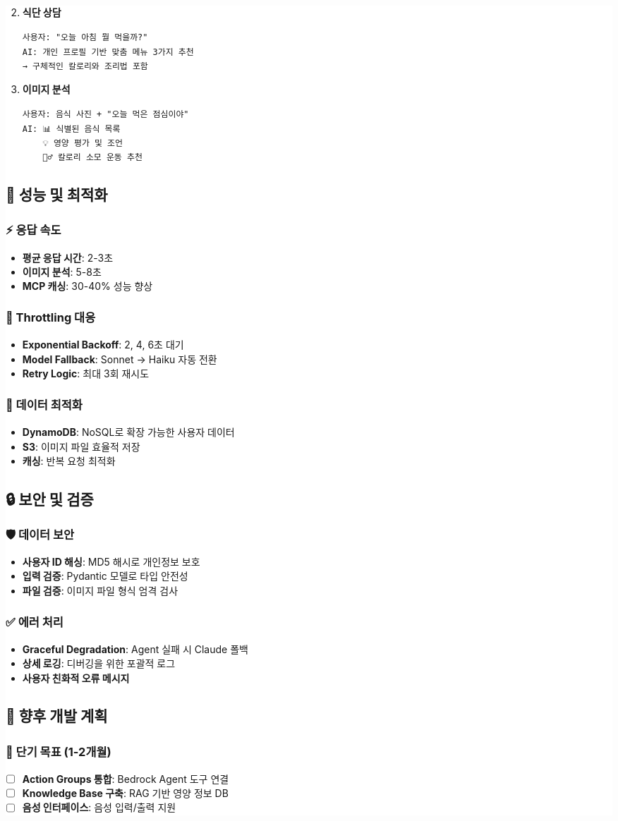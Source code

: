 2. **식단 상담**
   ```
   사용자: "오늘 아침 뭘 먹을까?"
   AI: 개인 프로필 기반 맞춤 메뉴 3가지 추천
   → 구체적인 칼로리와 조리법 포함
   ```

3. **이미지 분석**
   ```
   사용자: 음식 사진 + "오늘 먹은 점심이야"
   AI: 📊 식별된 음식 목록
       💡 영양 평가 및 조언
       🏃♂️ 칼로리 소모 운동 추천
   ```

## 🚀 성능 및 최적화

### ⚡ 응답 속도
- **평균 응답 시간**: 2-3초
- **이미지 분석**: 5-8초
- **MCP 캐싱**: 30-40% 성능 향상

### 🔧 Throttling 대응
- **Exponential Backoff**: 2, 4, 6초 대기
- **Model Fallback**: Sonnet → Haiku 자동 전환
- **Retry Logic**: 최대 3회 재시도

### 💾 데이터 최적화
- **DynamoDB**: NoSQL로 확장 가능한 사용자 데이터
- **S3**: 이미지 파일 효율적 저장
- **캐싱**: 반복 요청 최적화

## 🔒 보안 및 검증

### 🛡️ 데이터 보안
- **사용자 ID 해싱**: MD5 해시로 개인정보 보호
- **입력 검증**: Pydantic 모델로 타입 안전성
- **파일 검증**: 이미지 파일 형식 엄격 검사

### ✅ 에러 처리
- **Graceful Degradation**: Agent 실패 시 Claude 폴백
- **상세 로깅**: 디버깅을 위한 포괄적 로그
- **사용자 친화적 오류 메시지**

## 🔮 향후 개발 계획

### 🎯 단기 목표 (1-2개월)
- [ ] **Action Groups 통합**: Bedrock Agent 도구 연결
- [ ] **Knowledge Base 구축**: RAG 기반 영양 정보 DB
- [ ] **음성 인터페이스**: 음성 입력/출력 지원

